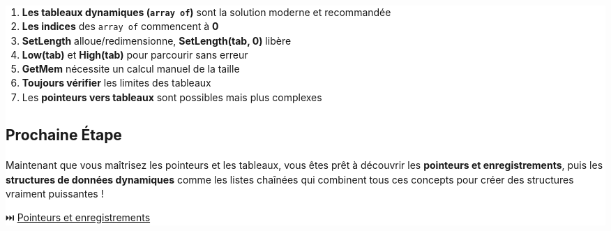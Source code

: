 1. **Les tableaux dynamiques (`array of`)** sont la solution moderne et recommandée
2. **Les indices** des `array of` commencent à **0**
3. **SetLength** alloue/redimensionne, **SetLength(tab, 0)** libère
4. **Low(tab)** et **High(tab)** pour parcourir sans erreur
5. **GetMem** nécessite un calcul manuel de la taille
6. **Toujours vérifier** les limites des tableaux
7. Les **pointeurs vers tableaux** sont possibles mais plus complexes

## Prochaine Étape

Maintenant que vous maîtrisez les pointeurs et les tableaux, vous êtes prêt à découvrir les **pointeurs et enregistrements**, puis les **structures de données dynamiques** comme les listes chaînées qui combinent tous ces concepts pour créer des structures vraiment puissantes !

⏭️ [Pointeurs et enregistrements](/06-pointeurs-gestion-memoire-basique/05-pointeurs-enregistrements.md)
